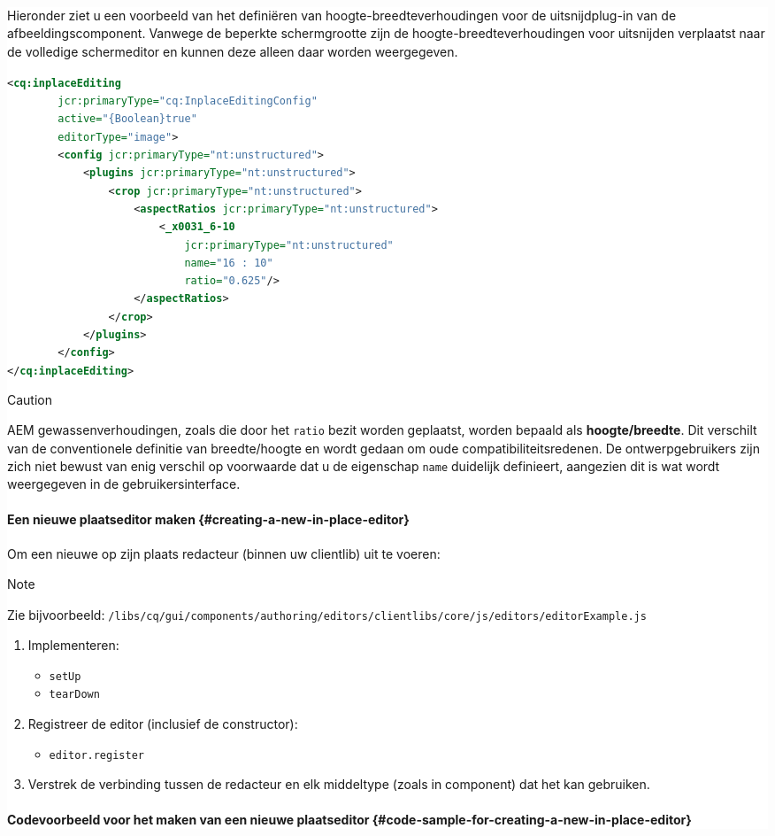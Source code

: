    Hieronder ziet u een voorbeeld van het definiëren van hoogte-breedteverhoudingen voor de uitsnijdplug-in van de afbeeldingscomponent. Vanwege de beperkte schermgrootte zijn de hoogte-breedteverhoudingen voor uitsnijden verplaatst naar de volledige schermeditor en kunnen deze alleen daar worden weergegeven.

   ```xml
   <cq:inplaceEditing
           jcr:primaryType="cq:InplaceEditingConfig"
           active="{Boolean}true"
           editorType="image">
           <config jcr:primaryType="nt:unstructured">
               <plugins jcr:primaryType="nt:unstructured">
                   <crop jcr:primaryType="nt:unstructured">
                       <aspectRatios jcr:primaryType="nt:unstructured">
                           <_x0031_6-10
                               jcr:primaryType="nt:unstructured"
                               name="16 : 10"
                               ratio="0.625"/>
                       </aspectRatios>
                   </crop>
               </plugins>
           </config>
   </cq:inplaceEditing>
   ```

   >[!CAUTION]
   >
   >AEM gewassenverhoudingen, zoals die door het `ratio` bezit worden geplaatst, worden bepaald als **hoogte/breedte**. Dit verschilt van de conventionele definitie van breedte/hoogte en wordt gedaan om oude compatibiliteitsredenen. De ontwerpgebruikers zijn zich niet bewust van enig verschil op voorwaarde dat u de eigenschap `name` duidelijk definieert, aangezien dit is wat wordt weergegeven in de gebruikersinterface.

#### Een nieuwe plaatseditor maken {#creating-a-new-in-place-editor}

Om een nieuwe op zijn plaats redacteur (binnen uw clientlib) uit te voeren:

>[!NOTE]
>
>Zie bijvoorbeeld:
>`/libs/cq/gui/components/authoring/editors/clientlibs/core/js/editors/editorExample.js`

1. Implementeren:

   * `setUp`
   * `tearDown`

1. Registreer de editor (inclusief de constructor):

   * `editor.register`

1. Verstrek de verbinding tussen de redacteur en elk middeltype (zoals in component) dat het kan gebruiken.

#### Codevoorbeeld voor het maken van een nieuwe plaatseditor {#code-sample-for-creating-a-new-in-place-editor}
